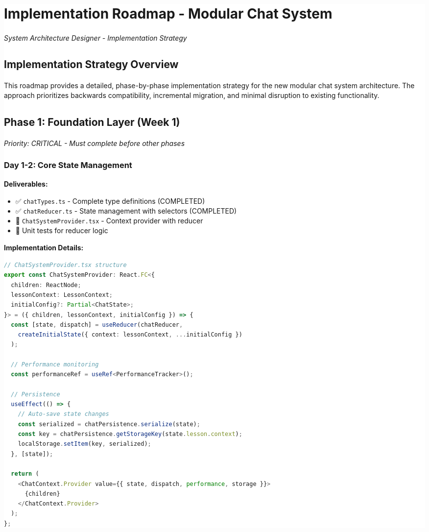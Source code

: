 # Implementation Roadmap - Modular Chat System
*System Architecture Designer - Implementation Strategy*

## Implementation Strategy Overview

This roadmap provides a detailed, phase-by-phase implementation strategy for the new modular chat system architecture. The approach prioritizes backwards compatibility, incremental migration, and minimal disruption to existing functionality.

## Phase 1: Foundation Layer (Week 1)
*Priority: CRITICAL - Must complete before other phases*

### Day 1-2: Core State Management
**Deliverables:**
- ✅ `chatTypes.ts` - Complete type definitions (COMPLETED)
- ✅ `chatReducer.ts` - State management with selectors (COMPLETED)
- 🔲 `ChatSystemProvider.tsx` - Context provider with reducer
- 🔲 Unit tests for reducer logic

**Implementation Details:**
```typescript
// ChatSystemProvider.tsx structure
export const ChatSystemProvider: React.FC<{
  children: ReactNode;
  lessonContext: LessonContext;
  initialConfig?: Partial<ChatState>;
}> = ({ children, lessonContext, initialConfig }) => {
  const [state, dispatch] = useReducer(chatReducer, 
    createInitialState({ context: lessonContext, ...initialConfig })
  );
  
  // Performance monitoring
  const performanceRef = useRef<PerformanceTracker>();
  
  // Persistence
  useEffect(() => {
    // Auto-save state changes
    const serialized = chatPersistence.serialize(state);
    const key = chatPersistence.getStorageKey(state.lesson.context);
    localStorage.setItem(key, serialized);
  }, [state]);
  
  return (
    <ChatContext.Provider value={{ state, dispatch, performance, storage }}>
      {children}
    </ChatContext.Provider>
  );
};
```
